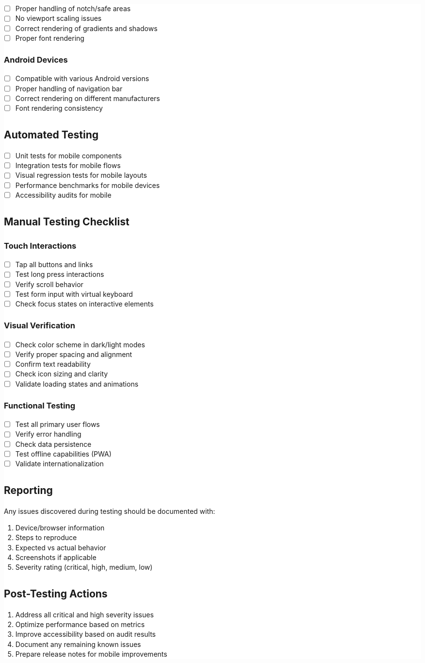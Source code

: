 - [ ] Proper handling of notch/safe areas
- [ ] No viewport scaling issues
- [ ] Correct rendering of gradients and shadows
- [ ] Proper font rendering

### Android Devices

- [ ] Compatible with various Android versions
- [ ] Proper handling of navigation bar
- [ ] Correct rendering on different manufacturers
- [ ] Font rendering consistency

## Automated Testing

- [ ] Unit tests for mobile components
- [ ] Integration tests for mobile flows
- [ ] Visual regression tests for mobile layouts
- [ ] Performance benchmarks for mobile devices
- [ ] Accessibility audits for mobile

## Manual Testing Checklist

### Touch Interactions

- [ ] Tap all buttons and links
- [ ] Test long press interactions
- [ ] Verify scroll behavior
- [ ] Test form input with virtual keyboard
- [ ] Check focus states on interactive elements

### Visual Verification

- [ ] Check color scheme in dark/light modes
- [ ] Verify proper spacing and alignment
- [ ] Confirm text readability
- [ ] Check icon sizing and clarity
- [ ] Validate loading states and animations

### Functional Testing

- [ ] Test all primary user flows
- [ ] Verify error handling
- [ ] Check data persistence
- [ ] Test offline capabilities (PWA)
- [ ] Validate internationalization

## Reporting

Any issues discovered during testing should be documented with:

1. Device/browser information
2. Steps to reproduce
3. Expected vs actual behavior
4. Screenshots if applicable
5. Severity rating (critical, high, medium, low)

## Post-Testing Actions

1. Address all critical and high severity issues
2. Optimize performance based on metrics
3. Improve accessibility based on audit results
4. Document any remaining known issues
5. Prepare release notes for mobile improvements
